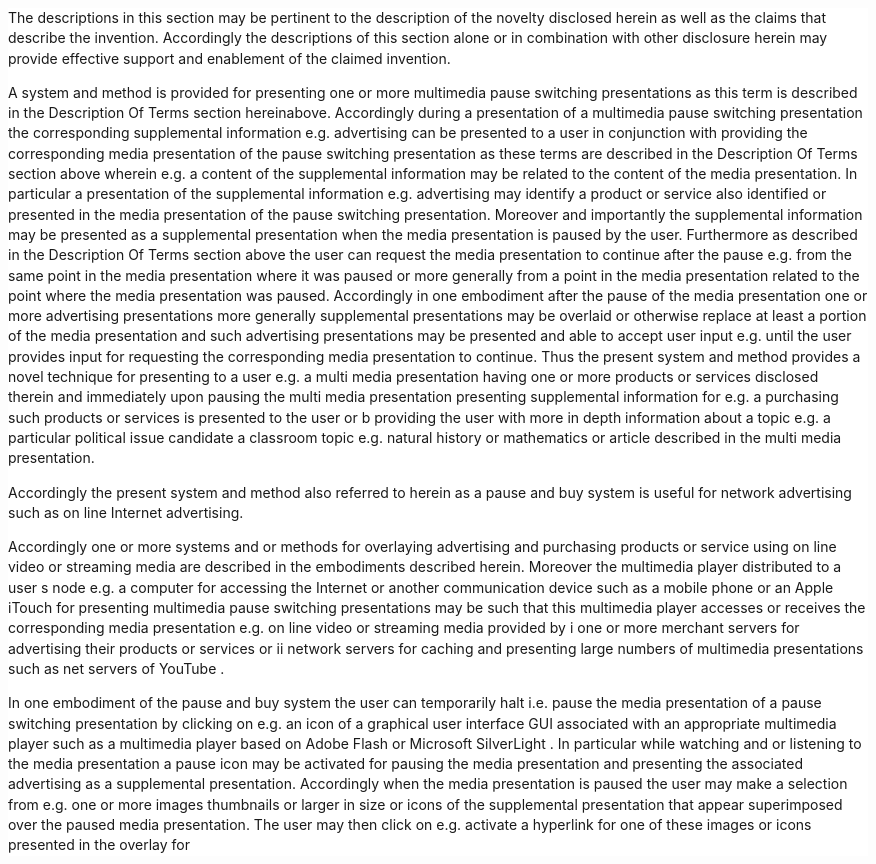 The descriptions in this section may be pertinent to the description of the novelty disclosed herein as well as the claims that describe the invention. Accordingly the descriptions of this section alone or in combination with other disclosure herein may provide effective support and enablement of the claimed invention.

A system and method is provided for presenting one or more multimedia pause switching presentations as this term is described in the Description Of Terms section hereinabove. Accordingly during a presentation of a multimedia pause switching presentation the corresponding supplemental information e.g. advertising can be presented to a user in conjunction with providing the corresponding media presentation of the pause switching presentation as these terms are described in the Description Of Terms section above wherein e.g. a content of the supplemental information may be related to the content of the media presentation. In particular a presentation of the supplemental information e.g. advertising may identify a product or service also identified or presented in the media presentation of the pause switching presentation. Moreover and importantly the supplemental information may be presented as a supplemental presentation when the media presentation is paused by the user. Furthermore as described in the Description Of Terms section above the user can request the media presentation to continue after the pause e.g. from the same point in the media presentation where it was paused or more generally from a point in the media presentation related to the point where the media presentation was paused. Accordingly in one embodiment after the pause of the media presentation one or more advertising presentations more generally supplemental presentations may be overlaid or otherwise replace at least a portion of the media presentation and such advertising presentations may be presented and able to accept user input e.g. until the user provides input for requesting the corresponding media presentation to continue. Thus the present system and method provides a novel technique for presenting to a user e.g. a multi media presentation having one or more products or services disclosed therein and immediately upon pausing the multi media presentation presenting supplemental information for e.g. a purchasing such products or services is presented to the user or b providing the user with more in depth information about a topic e.g. a particular political issue candidate a classroom topic e.g. natural history or mathematics or article described in the multi media presentation.

Accordingly the present system and method also referred to herein as a pause and buy system is useful for network advertising such as on line Internet advertising.

Accordingly one or more systems and or methods for overlaying advertising and purchasing products or service using on line video or streaming media are described in the embodiments described herein. Moreover the multimedia player distributed to a user s node e.g. a computer for accessing the Internet or another communication device such as a mobile phone or an Apple iTouch for presenting multimedia pause switching presentations may be such that this multimedia player accesses or receives the corresponding media presentation e.g. on line video or streaming media provided by i one or more merchant servers for advertising their products or services or ii network servers for caching and presenting large numbers of multimedia presentations such as net servers of YouTube .

In one embodiment of the pause and buy system the user can temporarily halt i.e. pause the media presentation of a pause switching presentation by clicking on e.g. an icon of a graphical user interface GUI associated with an appropriate multimedia player such as a multimedia player based on Adobe Flash or Microsoft SilverLight . In particular while watching and or listening to the media presentation a pause icon may be activated for pausing the media presentation and presenting the associated advertising as a supplemental presentation. Accordingly when the media presentation is paused the user may make a selection from e.g. one or more images thumbnails or larger in size or icons of the supplemental presentation that appear superimposed over the paused media presentation. The user may then click on e.g. activate a hyperlink for one of these images or icons presented in the overlay for 
